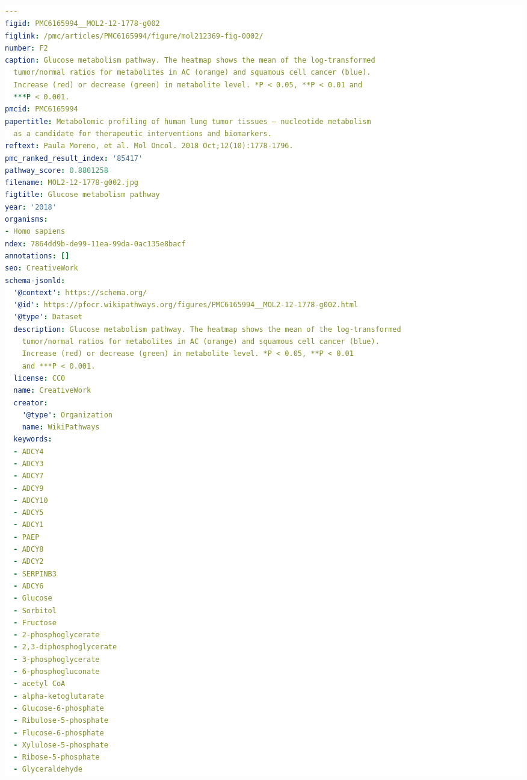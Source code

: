 ```yaml
---
figid: PMC6165994__MOL2-12-1778-g002
figlink: /pmc/articles/PMC6165994/figure/mol212369-fig-0002/
number: F2
caption: Glucose metabolism pathway. The heatmap shows the mean of the log‐transformed
  tumor/normal ratios for metabolites in AC (orange) and squamous cell cancer (blue).
  Increase (red) or decrease (green) in metabolite level. *P < 0.05, **P < 0.01 and
  ***P < 0.001.
pmcid: PMC6165994
papertitle: Metabolomic profiling of human lung tumor tissues – nucleotide metabolism
  as a candidate for therapeutic interventions and biomarkers.
reftext: Paula Moreno, et al. Mol Oncol. 2018 Oct;12(10):1778-1796.
pmc_ranked_result_index: '85417'
pathway_score: 0.8801258
filename: MOL2-12-1778-g002.jpg
figtitle: Glucose metabolism pathway
year: '2018'
organisms:
- Homo sapiens
ndex: 7864dd9b-de99-11ea-99da-0ac135e8bacf
annotations: []
seo: CreativeWork
schema-jsonld:
  '@context': https://schema.org/
  '@id': https://pfocr.wikipathways.org/figures/PMC6165994__MOL2-12-1778-g002.html
  '@type': Dataset
  description: Glucose metabolism pathway. The heatmap shows the mean of the log‐transformed
    tumor/normal ratios for metabolites in AC (orange) and squamous cell cancer (blue).
    Increase (red) or decrease (green) in metabolite level. *P < 0.05, **P < 0.01
    and ***P < 0.001.
  license: CC0
  name: CreativeWork
  creator:
    '@type': Organization
    name: WikiPathways
  keywords:
  - ADCY4
  - ADCY3
  - ADCY7
  - ADCY9
  - ADCY10
  - ADCY5
  - ADCY1
  - PAEP
  - ADCY8
  - ADCY2
  - SERPINB3
  - ADCY6
  - Glucose
  - Sorbitol
  - Fructose
  - 2-phosphoglycerate
  - 2,3-diphosphoglycerate
  - 3-phosphoglycerate
  - 6-phosphogluconate
  - acetyl CoA
  - alpha-ketoglutarate
  - Glucose-6-phosphate
  - Ribulose-5-phosphate
  - Flucose-6-phosphate
  - Xylulose-5-phosphate
  - Ribose-5-phosphate
  - Glyceraldehyde
```